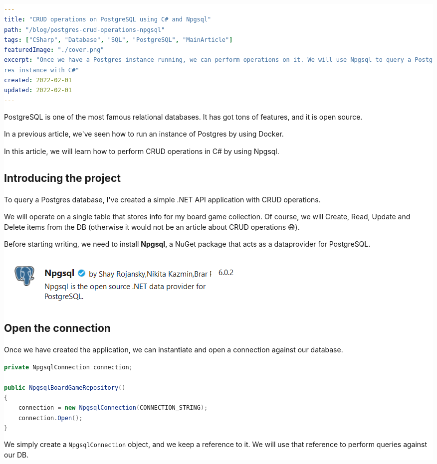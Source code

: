 ```yaml
---
title: "CRUD operations on PostgreSQL using C# and Npgsql"
path: "/blog/postgres-crud-operations-npgsql"
tags: ["CSharp", "Database", "SQL", "PostgreSQL", "MainArticle"]
featuredImage: "./cover.png"
excerpt: "Once we have a Postgres instance running, we can perform operations on it. We will use Npgsql to query a Postgres instance with C#"
created: 2022-02-01
updated: 2022-02-01
---
```


PostgreSQL is one of the most famous relational databases. It has got tons of features, and it is open source.

In a previous article, we've seen how to run an instance of Postgres by using Docker.

In this article, we will learn how to perform CRUD operations in C# by using Npgsql.

## Introducing the project

To query a Postgres database, I've created a simple .NET API application with CRUD operations.

We will operate on a single table that stores info for my board game collection. Of course, we will Create, Read, Update and Delete items from the DB (otherwise it would not be an article about CRUD operations 😅).

Before starting writing, we need to install **Npgsql**, a NuGet package that acts as a dataprovider for PostgreSQL.

![NpgSql Nuget Package](./npgsql.png)

## Open the connection

Once we have created the application, we can instantiate and open a connection against our database.

```cs
private NpgsqlConnection connection;

public NpgsqlBoardGameRepository()
{
    connection = new NpgsqlConnection(CONNECTION_STRING);
    connection.Open();
}
```

We simply create a `NpgsqlConnection` object, and we keep a reference to it. We will use that reference to perform queries against our DB.
